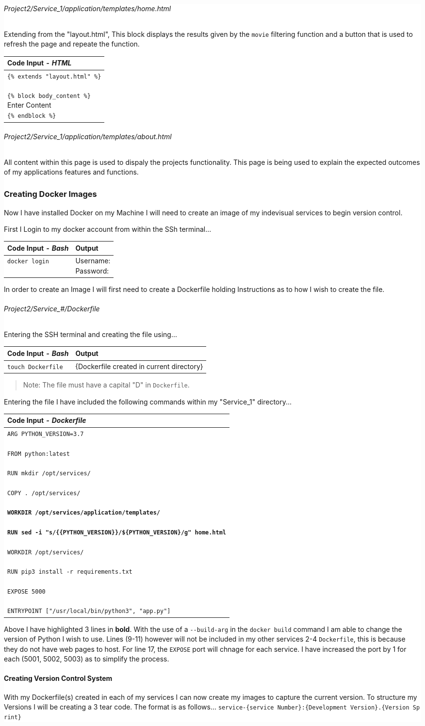 ###### Project2/Service_1/application/templates/home.html

Extending from the "layout.html", This block displays the results given by the `movie` filtering function and a button that is used to refresh the page and repeate the function.

| Code Input *- HTML* |
| :------------------ |
| `{% extends "layout.html" %}`<br /><br />`{% block body_content %}`<br />    Enter Content<br />`{% endblock %}` |

###### Project2/Service_1/application/templates/about.html

All content within this page is used to dispaly the projects functionality. This page is being used to explain the expected outcomes of my applications features and functions.

### Creating Docker Images

Now I have installed Docker on my Machine I will need to create an image of my indevisual services to begin version control.

First I Login to my docker account from within the SSh terminal...

| Code Input *- Bash*                                           | Output                                                     |
| :------------------------------------------------------------ | :--------------------------------------------------------- |
| `docker login`                                                | Username: <br />Password:                                  |

In order to create an Image I will first need to create a Dockerfile holding Instructions as to how I wish to create the file.

###### Project2/Service_#/Dockerfile

Entering the SSH terminal and creating the file using...

| Code Input *- Bash*                                           | Output                                                     |
| :------------------------------------------------------------ | :--------------------------------------------------------- |
| `touch Dockerfile`                                            | {Dockerfile created in current directory}                  |

> Note: The file must have a capital "D" in `Dockerfile`.

Entering the file I have included the following commands within my "Service_1" directory...

| Code Input *- Dockerfile*                                                                                                  |
| :------------------------------------------------------------------------------------------------------------------------- |
| `ARG PYTHON_VERSION=3.7`<br /><br />`FROM python:latest`<br /><br />`RUN mkdir /opt/services/`<br /><br />`COPY . /opt/services/`<br /><br />**`WORKDIR /opt/services/application/templates/`**<br /><br />**`RUN sed -i "s/{{PYTHON_VERSION}}/${PYTHON_VERSION}/g" home.html`**<br /><br />`WORKDIR /opt/services/`<br /><br />`RUN pip3 install -r requirements.txt`<br /><br />`EXPOSE 5000`<br /><br />`ENTRYPOINT ["/usr/local/bin/python3", "app.py"]` |

Above I have highlighted 3 lines in **bold**. With the use of a `--build-arg` in the `docker build` command I am able to change the version of Python I wish to use. Lines (9-11) however will not be included in my other services 2-4 `Dockerfile`, this is because they do not have web pages to host. For line 17, the `EXPOSE` port will chnage for each service. I have increased the port by 1 for each (5001, 5002, 5003) as to simplify the process.

#### Creating Version Control System

With my Dockerfile(s) created in each of my services I can now create my images to capture the current version.
To structure my Versions I will be creating a 3 tear code. The format is as follows... `service-{service Number}:{Development Version}.{Version Sprint}`


[docker]: https://www.docker.com/
[docker-repo]: https://hub.docker.com/repositories
[gcp-firewall-rules]: https://console.cloud.google.com/networking/firewalls/list
[gcp-vm]: https://console.cloud.google.com/compute/instances
[git]: www.github.com
[git-bash]: https://git-scm.com/downloads
[git-project]: www.github.com/SeanSnake93/Project_2
[screenshot1]: url_link_here
[screenshot2]: url_link_here
[screenshot3]: url_link_here
[site]: 35.246.12.58:5000
[trello]: https://trello.com/b/d1QbbJeG